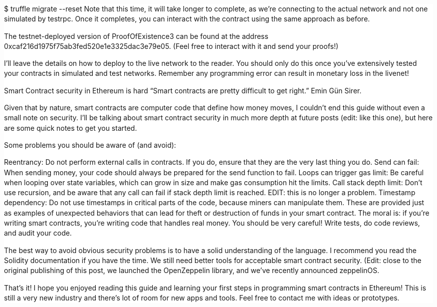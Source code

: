 $ truffle migrate --reset
Note that this time, it will take longer to complete, as we’re connecting to the actual network and not one simulated by testrpc. Once it completes, you can interact with the contract using the same approach as before.

The testnet-deployed version of ProofOfExistence3 can be found at the address 0xcaf216d1975f75ab3fed520e1e3325dac3e79e05. (Feel free to interact with it and send your proofs!)

I’ll leave the details on how to deploy to the live network to the reader. You should only do this once you’ve extensively tested your contracts in simulated and test networks. Remember any programming error can result in monetary loss in the livenet!

Smart Contract security in Ethereum is hard
“Smart contracts are pretty difficult to get right.” Emin Gün Sirer.

Given that by nature, smart contracts are computer code that define how money moves, I couldn’t end this guide without even a small note on security. I’ll be talking about smart contract security in much more depth at future posts (edit: like this one), but here are some quick notes to get you started.

Some problems you should be aware of (and avoid):

Reentrancy: Do not perform external calls in contracts. If you do, ensure that they are the very last thing you do.
Send can fail: When sending money, your code should always be prepared for the send function to fail.
Loops can trigger gas limit: Be careful when looping over state variables, which can grow in size and make gas consumption hit the limits.
Call stack depth limit: Don’t use recursion, and be aware that any call can fail if stack depth limit is reached. EDIT: this is no longer a problem.
Timestamp dependency: Do not use timestamps in critical parts of the code, because miners can manipulate them.
These are provided just as examples of unexpected behaviors that can lead for theft or destruction of funds in your smart contract. The moral is: if you’re writing smart contracts, you’re writing code that handles real money. You should be very careful! Write tests, do code reviews, and audit your code.

The best way to avoid obvious security problems is to have a solid understanding of the language. I recommend you read the Solidity documentation if you have the time. We still need better tools for acceptable smart contract security. (Edit: close to the original publishing of this post, we launched the OpenZeppelin library, and we’ve recently announced zeppelinOS.

That’s it! I hope you enjoyed reading this guide and learning your first steps in programming smart contracts in Ethereum! This is still a very new industry and there’s lot of room for new apps and tools. Feel free to contact me with ideas or prototypes.
